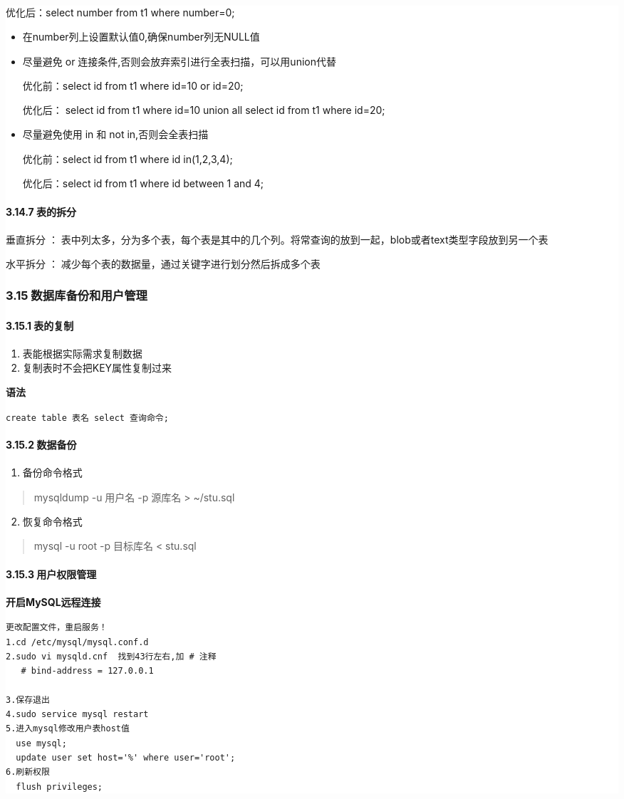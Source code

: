    优化后：select number from t1 where number=0;
   
   * 在number列上设置默认值0,确保number列无NULL值
   
- 尽量避免 or 连接条件,否则会放弃索引进行全表扫描，可以用union代替
  
   优化前：select id from t1 where id=10 or id=20;
   
   优化后： select id from t1 where id=10 union all  select id from t1 where id=20;
   
- 尽量避免使用 in 和 not in,否则会全表扫描
  
   优化前：select id from t1 where id in(1,2,3,4);
   
   优化后：select id from t1 where id between 1 and 4;



#### 3.14.7 表的拆分

垂直拆分 ： 表中列太多，分为多个表，每个表是其中的几个列。将常查询的放到一起，blob或者text类型字段放到另一个表

水平拆分 ： 减少每个表的数据量，通过关键字进行划分然后拆成多个表



### 3.15 数据库备份和用户管理



#### 3.15.1 表的复制

1. 表能根据实际需求复制数据
2. 复制表时不会把KEY属性复制过来

**语法**

```mysql
create table 表名 select 查询命令;
```



#### 3.15.2 数据备份

1. 备份命令格式
> mysqldump -u  用户名  -p  源库名  >  ~/stu.sql

2. 恢复命令格式

> mysql -u  root -p  目标库名 < stu.sql



#### 3.15.3 用户权限管理

**开启MySQL远程连接**

```mysql
更改配置文件，重启服务！
1.cd /etc/mysql/mysql.conf.d
2.sudo vi mysqld.cnf  找到43行左右,加 # 注释
   # bind-address = 127.0.0.1
   
3.保存退出
4.sudo service mysql restart
5.进入mysql修改用户表host值 
  use mysql;
  update user set host='%' where user='root';
6.刷新权限
  flush privileges;
```

